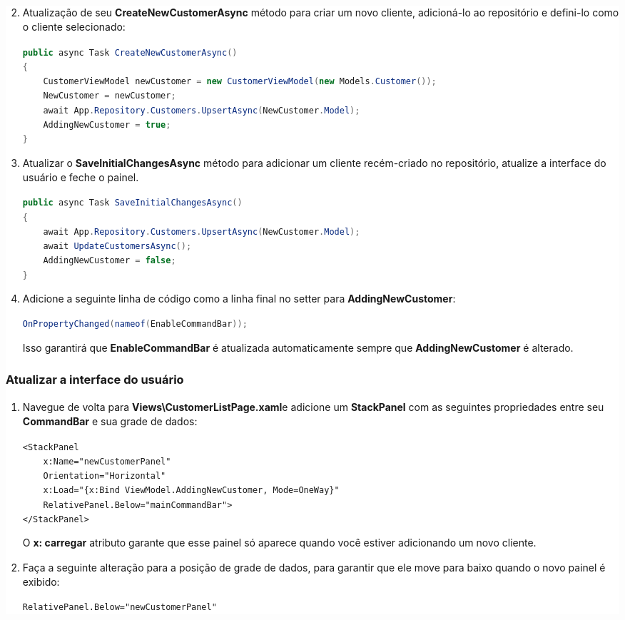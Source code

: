 2.  Atualização de seu **CreateNewCustomerAsync** método para criar um novo cliente, adicioná-lo ao repositório e defini-lo como o cliente selecionado:

    ```csharp
    public async Task CreateNewCustomerAsync()
    {
        CustomerViewModel newCustomer = new CustomerViewModel(new Models.Customer());
        NewCustomer = newCustomer;
        await App.Repository.Customers.UpsertAsync(NewCustomer.Model);
        AddingNewCustomer = true;
    }
    ```

3. Atualizar o **SaveInitialChangesAsync** método para adicionar um cliente recém-criado no repositório, atualize a interface do usuário e feche o painel.

    ```csharp
    public async Task SaveInitialChangesAsync()
    {
        await App.Repository.Customers.UpsertAsync(NewCustomer.Model);
        await UpdateCustomersAsync();
        AddingNewCustomer = false;
    }
    ```
4. Adicione a seguinte linha de código como a linha final no setter para **AddingNewCustomer**:

    ```csharp
    OnPropertyChanged(nameof(EnableCommandBar));
    ```

    Isso garantirá que **EnableCommandBar** é atualizada automaticamente sempre que **AddingNewCustomer** é alterado.

### <a name="update-the-ui"></a>Atualizar a interface do usuário

1. Navegue de volta para **Views\CustomerListPage.xaml**e adicione um **StackPanel** com as seguintes propriedades entre seu **CommandBar** e sua grade de dados:

    ```xaml
    <StackPanel
        x:Name="newCustomerPanel"
        Orientation="Horizontal"
        x:Load="{x:Bind ViewModel.AddingNewCustomer, Mode=OneWay}"
        RelativePanel.Below="mainCommandBar">
    </StackPanel>
    ```
    O **x: carregar** atributo garante que esse painel só aparece quando você estiver adicionando um novo cliente.

2. Faça a seguinte alteração para a posição de grade de dados, para garantir que ele move para baixo quando o novo painel é exibido:

    ```xaml
    RelativePanel.Below="newCustomerPanel"
    ```
